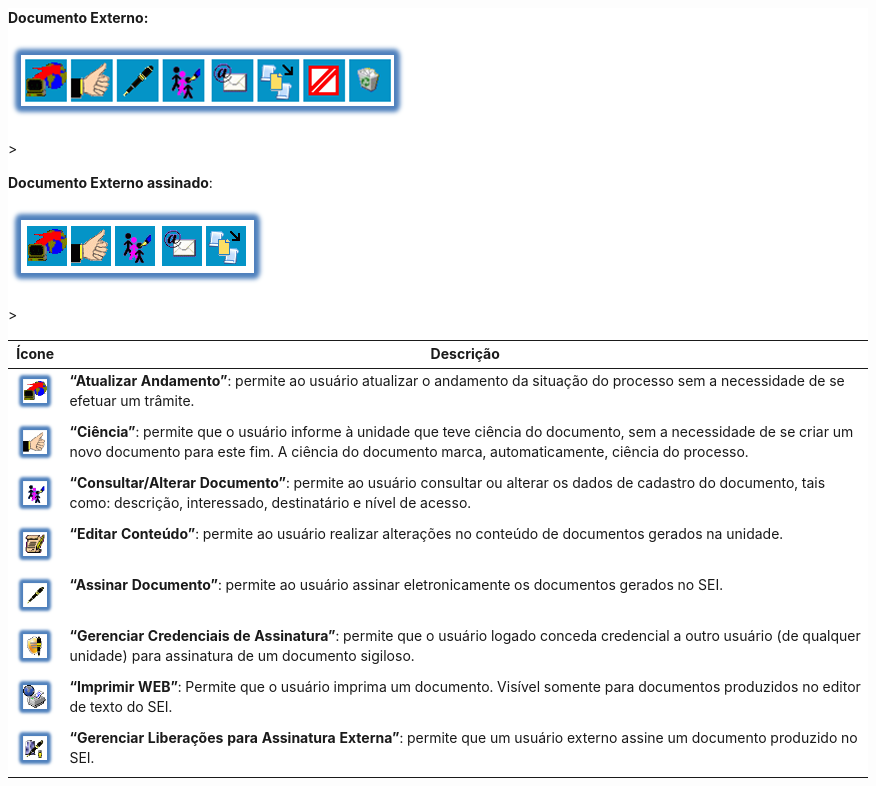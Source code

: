 **Documento Externo:**

![](/assets/image116.png)

&gt;

**Documento Externo assinado**:

![](/assets/image117.png)

&gt;

| **Ícone** | **Descrição** |
| --- | --- |
| ![](/assets/image118.png) | **“Atualizar Andamento”**: permite ao usuário atualizar o andamento da situação do processo sem a necessidade de se efetuar um trâmite. |
| ![](/assets/image067.png) | **“Ciência”**: permite que o usuário informe à unidade que teve ciência do documento, sem a necessidade de se criar um novo documento para este fim. A ciência do documento marca, automaticamente, ciência do processo. |
| ![](/assets/image068.png) | **“Consultar\/Alterar Documento”**: permite ao usuário consultar ou alterar os dados de cadastro do documento, tais como: descrição, interessado, destinatário e nível de acesso. |
| ![](/assets/image119.png) | **“Editar Conteúdo”**: permite ao usuário realizar alterações no conteúdo de documentos gerados na unidade. |
| ![](/assets/image120.png) | **“Assinar Documento”**: permite ao usuário assinar eletronicamente os documentos gerados no SEI. |
| ![](/assets/image121.png) | **“Gerenciar Credenciais de Assinatura”**: permite que o usuário logado conceda credencial a outro usuário \(de qualquer unidade\) para assinatura de um documento sigiloso. |
| ![](/assets/image122.png) | **“Imprimir WEB”**: Permite que o usuário imprima um documento. Visível somente para documentos produzidos no editor de texto do SEI. |
| ![](/assets/image123.png) | **“Gerenciar Liberações para Assinatura Externa”**: permite que um usuário externo assine um documento produzido no SEI. |